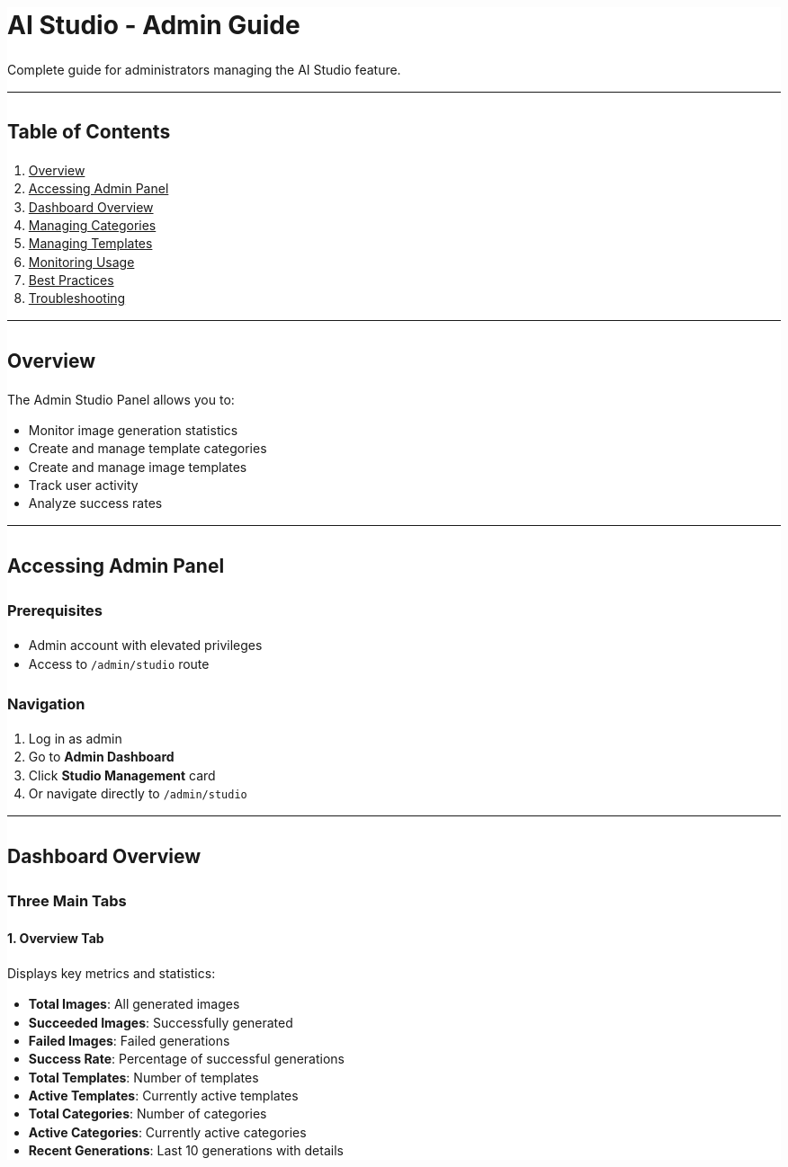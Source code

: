 # AI Studio - Admin Guide

Complete guide for administrators managing the AI Studio feature.

---

## Table of Contents

1. [Overview](#overview)
2. [Accessing Admin Panel](#accessing-admin-panel)
3. [Dashboard Overview](#dashboard-overview)
4. [Managing Categories](#managing-categories)
5. [Managing Templates](#managing-templates)
6. [Monitoring Usage](#monitoring-usage)
7. [Best Practices](#best-practices)
8. [Troubleshooting](#troubleshooting)

---

## Overview

The Admin Studio Panel allows you to:
- Monitor image generation statistics
- Create and manage template categories
- Create and manage image templates
- Track user activity
- Analyze success rates

---

## Accessing Admin Panel

### Prerequisites
- Admin account with elevated privileges
- Access to `/admin/studio` route

### Navigation
1. Log in as admin
2. Go to **Admin Dashboard**
3. Click **Studio Management** card
4. Or navigate directly to `/admin/studio`

---

## Dashboard Overview

### Three Main Tabs

#### 1. Overview Tab
Displays key metrics and statistics:
- **Total Images**: All generated images
- **Succeeded Images**: Successfully generated
- **Failed Images**: Failed generations
- **Success Rate**: Percentage of successful generations
- **Total Templates**: Number of templates
- **Active Templates**: Currently active templates
- **Total Categories**: Number of categories
- **Active Categories**: Currently active categories
- **Recent Generations**: Last 10 generations with details

